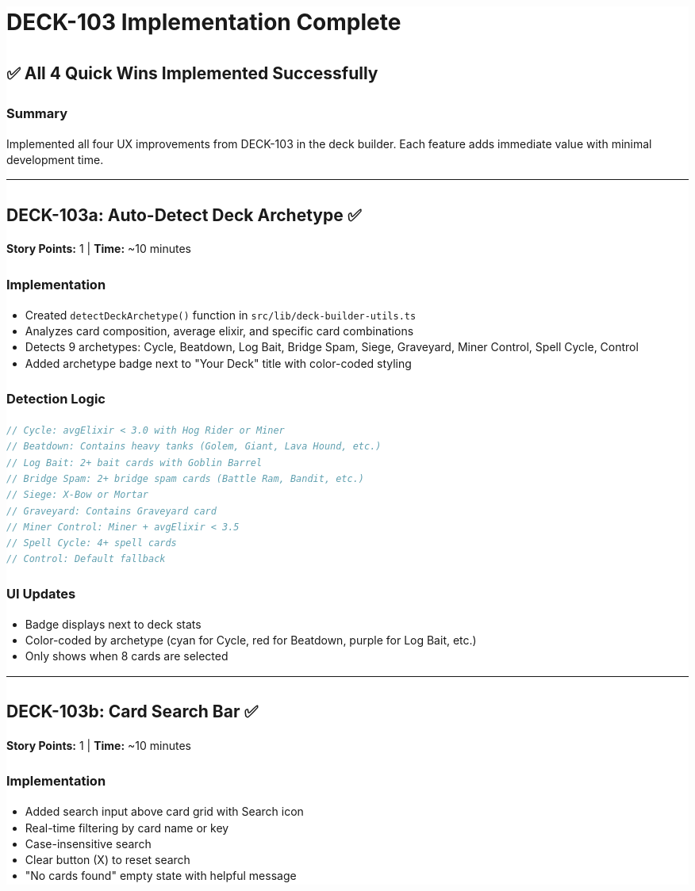 # DECK-103 Implementation Complete

## ✅ All 4 Quick Wins Implemented Successfully

### Summary
Implemented all four UX improvements from DECK-103 in the deck builder. Each feature adds immediate value with minimal development time.

---

## DECK-103a: Auto-Detect Deck Archetype ✅
**Story Points:** 1 | **Time:** ~10 minutes

### Implementation
- Created `detectDeckArchetype()` function in `src/lib/deck-builder-utils.ts`
- Analyzes card composition, average elixir, and specific card combinations
- Detects 9 archetypes: Cycle, Beatdown, Log Bait, Bridge Spam, Siege, Graveyard, Miner Control, Spell Cycle, Control
- Added archetype badge next to "Your Deck" title with color-coded styling

### Detection Logic
```typescript
// Cycle: avgElixir < 3.0 with Hog Rider or Miner
// Beatdown: Contains heavy tanks (Golem, Giant, Lava Hound, etc.)
// Log Bait: 2+ bait cards with Goblin Barrel
// Bridge Spam: 2+ bridge spam cards (Battle Ram, Bandit, etc.)
// Siege: X-Bow or Mortar
// Graveyard: Contains Graveyard card
// Miner Control: Miner + avgElixir < 3.5
// Spell Cycle: 4+ spell cards
// Control: Default fallback
```

### UI Updates
- Badge displays next to deck stats
- Color-coded by archetype (cyan for Cycle, red for Beatdown, purple for Log Bait, etc.)
- Only shows when 8 cards are selected

---

## DECK-103b: Card Search Bar ✅
**Story Points:** 1 | **Time:** ~10 minutes

### Implementation
- Added search input above card grid with Search icon
- Real-time filtering by card name or key
- Case-insensitive search
- Clear button (X) to reset search
- "No cards found" empty state with helpful message
